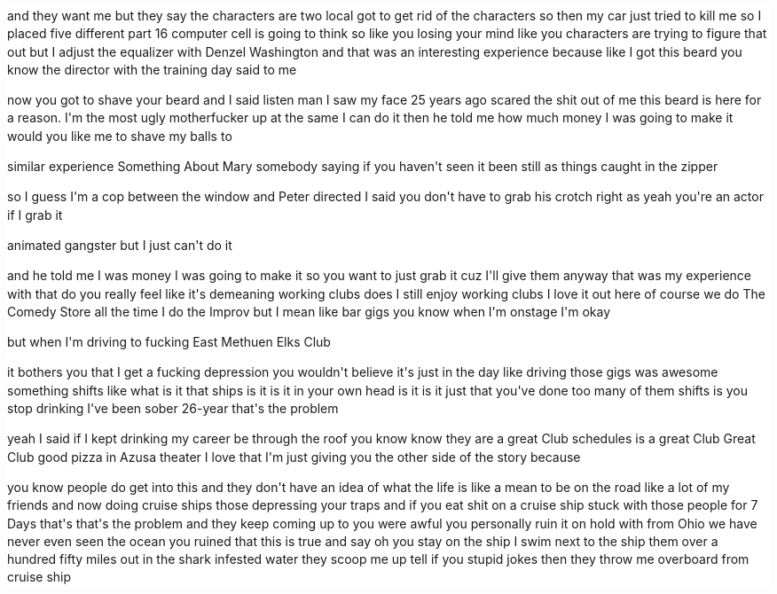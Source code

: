 and they want me but they say the characters are two local got to get rid of the characters so then my car just tried to kill me so I placed five different part 16 computer cell is going to think so like you losing your mind like you characters are trying to figure that out but I adjust the equalizer with Denzel Washington and that was an interesting experience because like I got this beard you know the director with the training day said to me

<timemark seconds="1329" />

now you got to shave your beard and I said listen man I saw my face 25 years ago scared the shit out of me this beard is here for a reason. I'm the most ugly motherfucker up at the same I can do it then he told me how much money I was going to make it would you like me to shave my balls to

<timemark seconds="1347" />

similar experience Something About Mary somebody saying if you haven't seen it been still as things caught in the zipper

<timemark seconds="1354" />

so I guess I'm a cop between the window and Peter directed I said you don't have to grab his crotch right as yeah you're an actor if I grab it

<timemark seconds="1364" />

animated gangster but I just can't do it

<timemark seconds="1369" />

and he told me I was money I was going to make it so you want to just grab it cuz I'll give them anyway that was my experience with that do you really feel like it's demeaning working clubs does I still enjoy working clubs I love it out here of course we do The Comedy Store all the time I do the Improv but I mean like bar gigs you know when I'm onstage I'm okay

<timemark seconds="1400" />

but when I'm driving to fucking East Methuen Elks Club

<timemark seconds="1406" />

it bothers you that I get a fucking depression you wouldn't believe it's just in the day like driving those gigs was awesome something shifts like what is it that ships is it is it in your own head is it is it just that you've done too many of them shifts is you stop drinking I've been sober 26-year that's the problem

<timemark seconds="1431" />

yeah I said if I kept drinking my career be through the roof you know know they are a great Club schedules is a great Club Great Club good pizza in Azusa theater I love that I'm just giving you the other side of the story because

<timemark seconds="1452" />

you know people do get into this and they don't have an idea of what the life is like a mean to be on the road like a lot of my friends and now doing cruise ships those depressing your traps and if you eat shit on a cruise ship stuck with those people for 7 Days that's that's the problem and they keep coming up to you were awful you personally ruin it on hold with from Ohio we have never even seen the ocean you ruined that this is true and say oh you stay on the ship I swim next to the ship them over a hundred fifty miles out in the shark infested water they scoop me up tell if you stupid jokes then they throw me overboard from cruise ship
